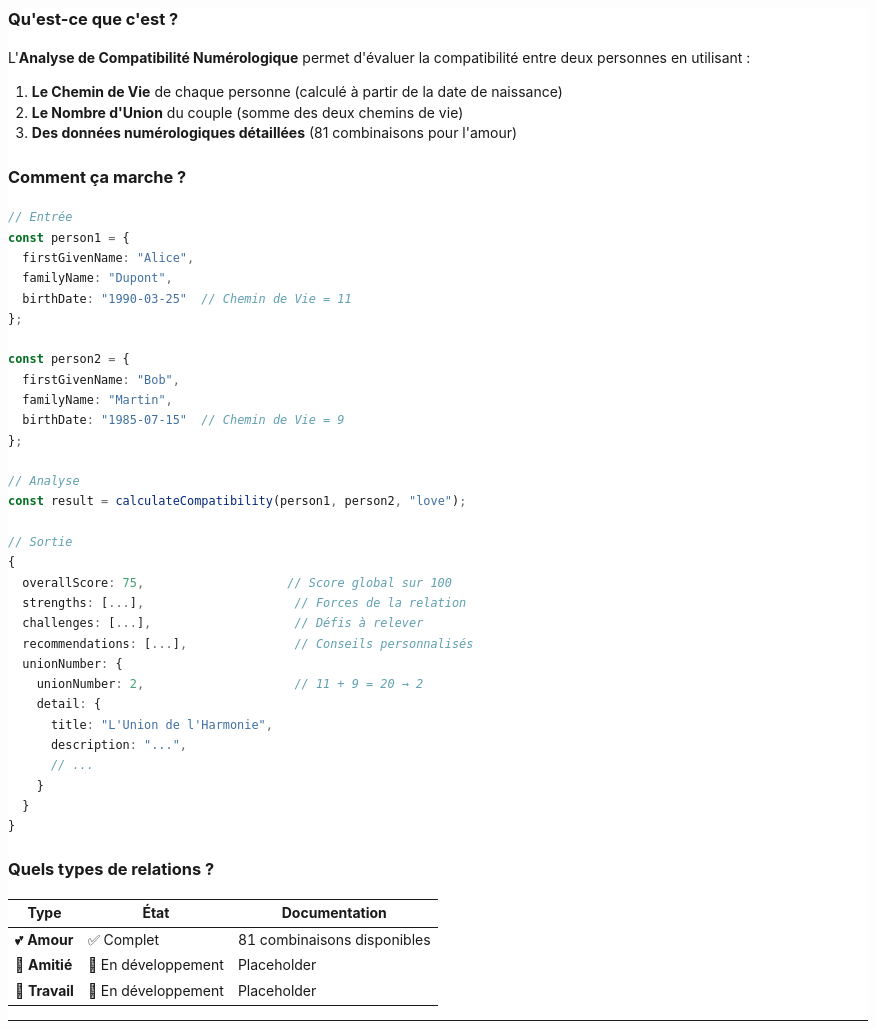 ### Qu'est-ce que c'est ?

L'**Analyse de Compatibilité Numérologique** permet d'évaluer la compatibilité entre deux personnes en utilisant :

1. **Le Chemin de Vie** de chaque personne (calculé à partir de la date de naissance)
2. **Le Nombre d'Union** du couple (somme des deux chemins de vie)
3. **Des données numérologiques détaillées** (81 combinaisons pour l'amour)

### Comment ça marche ?

```typescript
// Entrée
const person1 = {
  firstGivenName: "Alice",
  familyName: "Dupont",
  birthDate: "1990-03-25"  // Chemin de Vie = 11
};

const person2 = {
  firstGivenName: "Bob",
  familyName: "Martin",
  birthDate: "1985-07-15"  // Chemin de Vie = 9
};

// Analyse
const result = calculateCompatibility(person1, person2, "love");

// Sortie
{
  overallScore: 75,                    // Score global sur 100
  strengths: [...],                     // Forces de la relation
  challenges: [...],                    // Défis à relever
  recommendations: [...],               // Conseils personnalisés
  unionNumber: {
    unionNumber: 2,                     // 11 + 9 = 20 → 2
    detail: {
      title: "L'Union de l'Harmonie",
      description: "...",
      // ...
    }
  }
}
```

### Quels types de relations ?

| Type           | État                | Documentation               |
| -------------- | ------------------- | --------------------------- |
| 💕 **Amour**   | ✅ Complet          | 81 combinaisons disponibles |
| 👥 **Amitié**  | 🚧 En développement | Placeholder                 |
| 💼 **Travail** | 🚧 En développement | Placeholder                 |

---